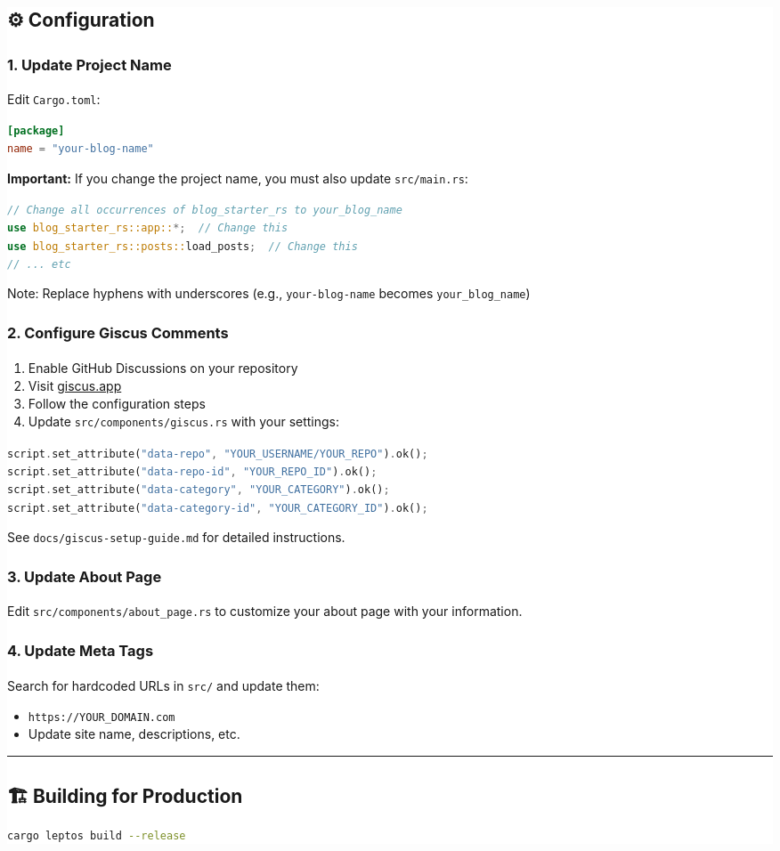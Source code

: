 
## ⚙️ Configuration

### 1. Update Project Name

Edit `Cargo.toml`:
```toml
[package]
name = "your-blog-name"
```

**Important:** If you change the project name, you must also update `src/main.rs`:
```rust
// Change all occurrences of blog_starter_rs to your_blog_name
use blog_starter_rs::app::*;  // Change this
use blog_starter_rs::posts::load_posts;  // Change this
// ... etc
```

Note: Replace hyphens with underscores (e.g., `your-blog-name` becomes `your_blog_name`)

### 2. Configure Giscus Comments

1. Enable GitHub Discussions on your repository
2. Visit [giscus.app](https://giscus.app)
3. Follow the configuration steps
4. Update `src/components/giscus.rs` with your settings:

```rust
script.set_attribute("data-repo", "YOUR_USERNAME/YOUR_REPO").ok();
script.set_attribute("data-repo-id", "YOUR_REPO_ID").ok();
script.set_attribute("data-category", "YOUR_CATEGORY").ok();
script.set_attribute("data-category-id", "YOUR_CATEGORY_ID").ok();
```

See `docs/giscus-setup-guide.md` for detailed instructions.

### 3. Update About Page

Edit `src/components/about_page.rs` to customize your about page with your information.

### 4. Update Meta Tags

Search for hardcoded URLs in `src/` and update them:
- `https://YOUR_DOMAIN.com`
- Update site name, descriptions, etc.

---

## 🏗️ Building for Production

```bash
cargo leptos build --release
```
